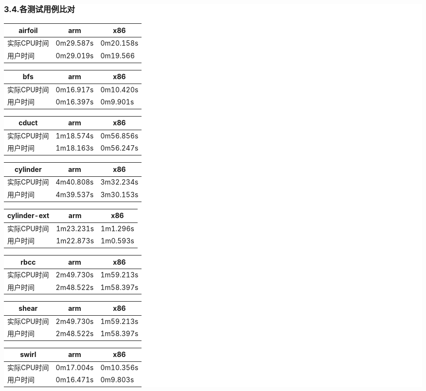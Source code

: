 ### 3.4.各测试用例比对

| airfoil     | arm        | x86       |
| ----------- | ---------- | --------- |
| 实际CPU时间 | 0m29.587s  | 0m20.158s |
| 用户时间    | 0m29.019s  | 0m19.566  |

| bfs     | arm        | x86       |
| ----------- | ---------- | --------- |
| 实际CPU时间 | 0m16.917s  | 0m10.420s |
| 用户时间    | 0m16.397s  | 0m9.901s  |

| cduct     | arm        | x86       |
| ----------- | ---------- | --------- |
| 实际CPU时间 | 1m18.574s  | 0m56.856s |
| 用户时间    | 1m18.163s  | 0m56.247s |

| cylinder    | arm        | x86       |
| ----------- | ---------- | --------- |
| 实际CPU时间 | 4m40.808s  | 3m32.234s |
| 用户时间    | 4m39.537s  | 3m30.153s |

| cylinder-ext   | arm     | x86       |
| ----------- | ---------- | --------- |
| 实际CPU时间 | 1m23.231s  | 1m1.296s |
| 用户时间    | 1m22.873s  | 1m0.593s |

| rbcc      | arm        | x86       |
| ----------- | ---------- | --------- |
| 实际CPU时间 | 2m49.730s  | 1m59.213s |
| 用户时间    | 2m48.522s  | 1m58.397s |

| shear      | arm        | x86       |
| ----------- | ---------- | --------- |
| 实际CPU时间 | 2m49.730s  | 1m59.213s |
| 用户时间    | 2m48.522s  | 1m58.397s |

| swirl      | arm        | x86       |
| ----------- | ---------- | --------- |
| 实际CPU时间 | 0m17.004s  | 0m10.356s |
| 用户时间    | 0m16.471s  | 0m9.803s |